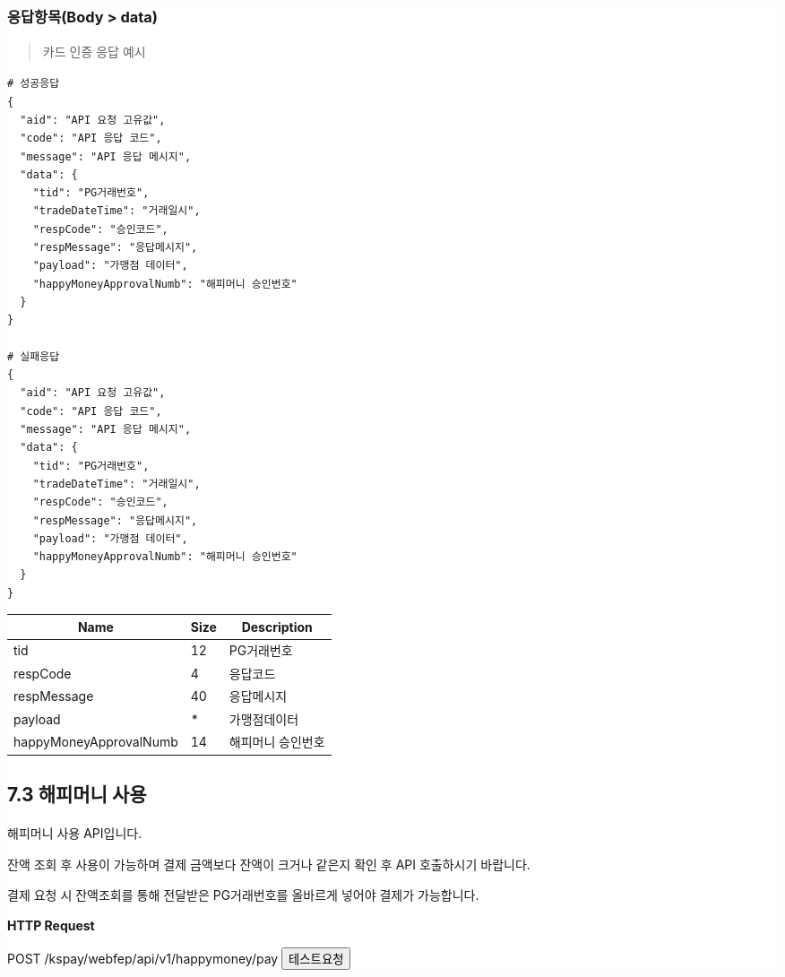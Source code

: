 ### 응답항목(Body > data)
> 카드 인증 응답 예시

```예시
# 성공응답
{
  "aid": "API 요청 고유값",
  "code": "API 응답 코드",
  "message": "API 응답 메시지",
  "data": {
    "tid": "PG거래번호",
    "tradeDateTime": "거래일시",
    "respCode": "승인코드",
    "respMessage": "응답메시지",
    "payload": "가맹점 데이터",
    "happyMoneyApprovalNumb": "해피머니 승인번호"
  }
}

# 실패응답
{
  "aid": "API 요청 고유값",
  "code": "API 응답 코드",
  "message": "API 응답 메시지",
  "data": {
    "tid": "PG거래번호",
    "tradeDateTime": "거래일시",
    "respCode": "승인코드",
    "respMessage": "응답메시지",
    "payload": "가맹점 데이터",
    "happyMoneyApprovalNumb": "해피머니 승인번호"
  }
}
```
Name | Size | Description
--------- | ---- | -----------------------
tid  | 12  | PG거래번호
respCode  | 4  | 응답코드
respMessage  | 40  | 응답메시지
payload  | *  | 가맹점데이터
happyMoneyApprovalNumb | 14 | 해피머니 승인번호

## 7.3 해피머니 사용

해피머니 사용 API입니다.

잔액 조회 후 사용이 가능하며 결제 금액보다 잔액이 크거나 같은지 확인 후 API 호출하시기 바랍니다.

결제 요청 시 잔액조회를 통해 전달받은 PG거래번호를 올바르게 넣어야 결제가 가능합니다.

**HTTP Request**

POST /kspay/webfep/api/v1/happymoney/pay <code><button type="button" onclick="javascript:window.open('https://pgdev.ksnet.co.kr/kspay/webfep//api/test/x.jsp?api=happymoney_pay');">테스트요청</button></code>
